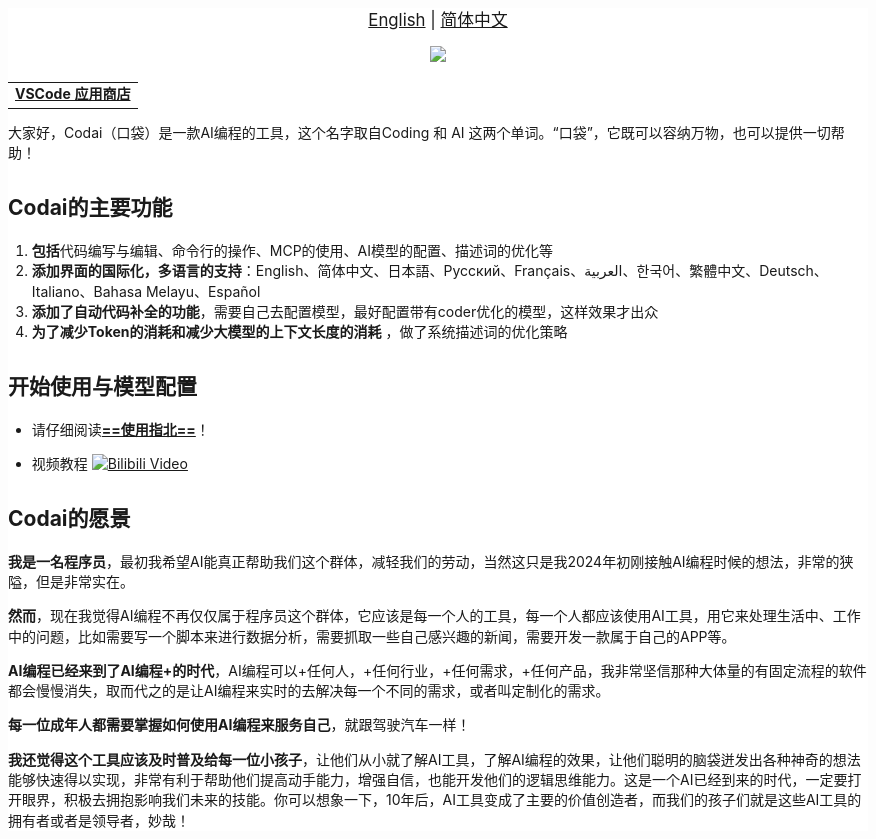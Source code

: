 <div align="center"><span style="font-size: larger"> <a href="https://github.com/codai-agent/codai/blob/main/README-en.md" target="_blank">English</a> | <a href="https://github.com/codai-agent/codai/blob/main/README.md" target="_blank">简体中文</a>
</span></div>

<p align="center">
  <img src="https://github.com/user-attachments/assets/c683e28a-95d5-4252-93fe-c615f16e3cc5" width="60%" />
</p>

<div align="center">
<table>
<tbody>
<td align="center">
<a href="https://marketplace.visualstudio.com/items?itemName=beandao.codai-top" target="_blank"><strong>VSCode 应用商店</strong></a>
</td>
</tbody>
</table>
</div>


大家好，Codai（口袋）是一款AI编程的工具，这个名字取自Coding 和 AI 这两个单词。“口袋”，它既可以容纳万物，也可以提供一切帮助！

## Codai的主要功能

1. **包括**代码编写与编辑、命令行的操作、MCP的使用、AI模型的配置、描述词的优化等
2. **添加界面的国际化，多语言的支持**：English、简体中文、日本語、Русский、Français、العربية、한국어、繁體中文、Deutsch、Italiano、Bahasa Melayu、Español  
3. **添加了自动代码补全的功能**，需要自己去配置模型，最好配置带有coder优化的模型，这样效果才出众  
4. **为了减少Token的消耗和减少大模型的上下文长度的消耗**  ，做了系统描述词的优化策略

## 开始使用与模型配置

- 请仔细阅读[**==使用指北==**](https://github.com/codai-agent/codai/blob/main/docs/guide/guide.md)！

- 视频教程
[![Bilibili Video](https://i0.hdslb.com/bfs/archive/4c74e8912147aed9c5aa3b807ca3817fec467b47.jpg)](https://www.bilibili.com/video/BV14WVGzaEPH/)

## Codai的愿景

**我是一名程序员**，最初我希望AI能真正帮助我们这个群体，减轻我们的劳动，当然这只是我2024年初刚接触AI编程时候的想法，非常的狭隘，但是非常实在。  

**然而**，现在我觉得AI编程不再仅仅属于程序员这个群体，它应该是每一个人的工具，每一个人都应该使用AI工具，用它来处理生活中、工作中的问题，比如需要写一个脚本来进行数据分析，需要抓取一些自己感兴趣的新闻，需要开发一款属于自己的APP等。

**AI编程已经来到了AI编程+的时代**，AI编程可以+任何人，+任何行业，+任何需求，+任何产品，我非常坚信那种大体量的有固定流程的软件都会慢慢消失，取而代之的是让AI编程来实时的去解决每一个不同的需求，或者叫定制化的需求。  

**每一位成年人都需要掌握如何使用AI编程来服务自己**，就跟驾驶汽车一样！  

**我还觉得这个工具应该及时普及给每一位小孩子**，让他们从小就了解AI工具，了解AI编程的效果，让他们聪明的脑袋迸发出各种神奇的想法能够快速得以实现，非常有利于帮助他们提高动手能力，增强自信，也能开发他们的逻辑思维能力。这是一个AI已经到来的时代，一定要打开眼界，积极去拥抱影响我们未来的技能。你可以想象一下，10年后，AI工具变成了主要的价值创造者，而我们的孩子们就是这些AI工具的拥有者或者是领导者，妙哉！  
